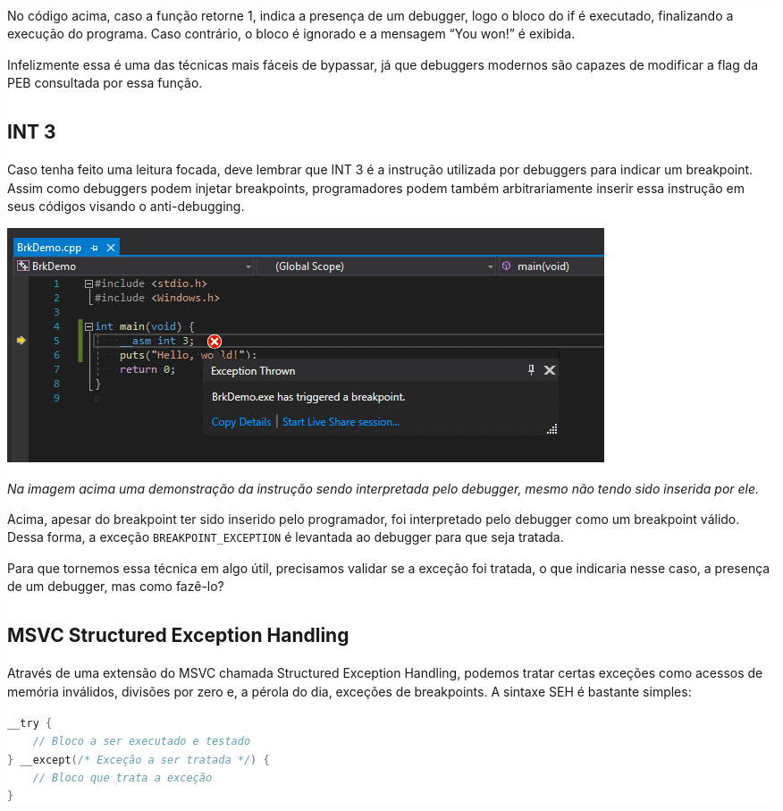 No código acima, caso a função retorne 1, indica a presença de um debugger, logo o bloco do if é executado, finalizando a execução do programa. Caso contrário, o bloco é ignorado e a mensagem “You won!” é exibida.

Infelizmente essa é uma das técnicas mais fáceis de bypassar, já que debuggers modernos são capazes de modificar a flag da PEB consultada por essa função.

## INT 3

Caso tenha feito uma leitura focada, deve lembrar que INT 3 é a instrução utilizada por debuggers para indicar um breakpoint. Assim como debuggers podem injetar breakpoints, programadores podem também arbitrariamente inserir essa instrução em seus códigos visando o anti-debugging.

<img src="/assets/img/tdb0-1.png">

*Na imagem acima uma demonstração da instrução sendo interpretada pelo debugger, mesmo não tendo sido inserida por ele.*

Acima, apesar do breakpoint ter sido inserido pelo programador, foi interpretado pelo debugger como um breakpoint válido. Dessa forma, a exceção `BREAKPOINT_EXCEPTION` é levantada ao debugger para que seja tratada.

Para que tornemos essa técnica em algo útil, precisamos validar se a exceção foi tratada, o que indicaria nesse caso, a presença de um debugger, mas como fazê-lo?

## MSVC Structured Exception Handling

Através de uma extensão do MSVC chamada Structured Exception Handling, podemos tratar certas exceções como acessos de memória inválidos, divisões por zero e, a pérola do dia, exceções de breakpoints. A sintaxe SEH é bastante simples:

```c
__try {
	// Bloco a ser executado e testado
} __except(/* Exceção a ser tratada */) {
	// Bloco que trata a exceção
}

```
